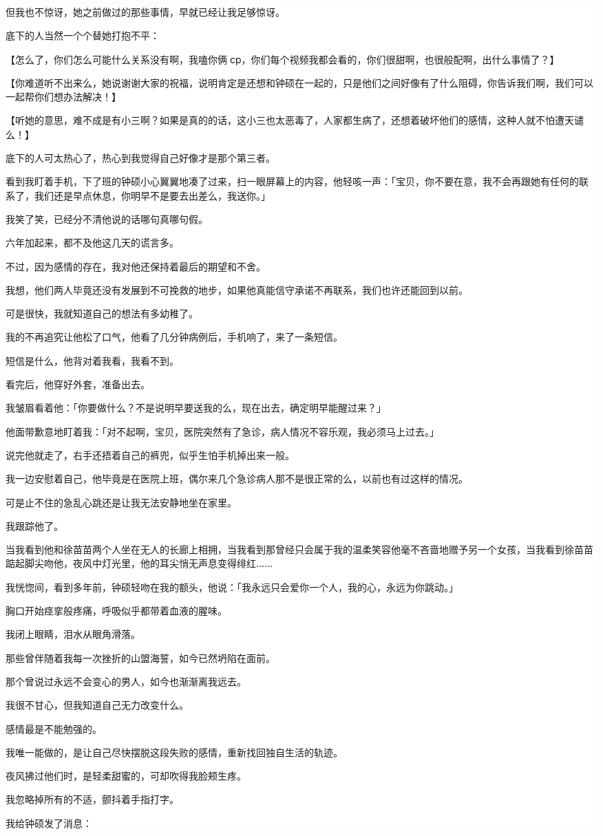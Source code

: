 但我也不惊讶，她之前做过的那些事情，早就已经让我足够惊讶。

底下的人当然一个个替她打抱不平：

【怎么了，你们怎么可能什么关系没有啊，我嗑你俩 cp，你们每个视频我都会看的，你们很甜啊，也很般配啊，出什么事情了？】

【你难道听不出来么，她说谢谢大家的祝福，说明肯定是还想和钟硕在一起的，只是他们之间好像有了什么阻碍，你告诉我们啊，我们可以一起帮你们想办法解决！】

【听她的意思，难不成是有小三啊？如果是真的的话，这小三也太恶毒了，人家都生病了，还想着破坏他们的感情，这种人就不怕遭天谴么！】

底下的人可太热心了，热心到我觉得自己好像才是那个第三者。

看到我盯着手机，下了班的钟硕小心翼翼地凑了过来，扫一眼屏幕上的内容，他轻咳一声：「宝贝，你不要在意，我不会再跟她有任何的联系了，我们还是早点休息，你明早不是要去出差么，我送你。」

我笑了笑，已经分不清他说的话哪句真哪句假。

六年加起来，都不及他这几天的谎言多。

不过，因为感情的存在，我对他还保持着最后的期望和不舍。

我想，他们两人毕竟还没有发展到不可挽救的地步，如果他真能信守承诺不再联系，我们也许还能回到以前。

可是很快，我就知道自己的想法有多幼稚了。

我的不再追究让他松了口气，他看了几分钟病例后，手机响了，来了一条短信。

短信是什么，他背对着我看，我看不到。

看完后，他穿好外套，准备出去。

我皱眉看着他：「你要做什么？不是说明早要送我的么，现在出去，确定明早能醒过来？」

他面带歉意地盯着我：「对不起啊，宝贝，医院突然有了急诊，病人情况不容乐观，我必须马上过去。」

说完他就走了，右手还捂着自己的裤兜，似乎生怕手机掉出来一般。

我一边安慰着自己，他毕竟是在医院上班，偶尔来几个急诊病人那不是很正常的么，以前也有过这样的情况。

可是止不住的急乱心跳还是让我无法安静地坐在家里。

我跟踪他了。

当我看到他和徐苗苗两个人坐在无人的长廊上相拥，当我看到那曾经只会属于我的温柔笑容他毫不吝啬地赠予另一个女孩，当我看到徐苗苗踮起脚尖吻他，夜风中灯光里，他的耳尖悄无声息变得绯红……

我恍惚间，看到多年前，钟硕轻吻在我的额头，他说：「我永远只会爱你一个人，我的心，永远为你跳动。」

胸口开始痉挛般疼痛，呼吸似乎都带着血液的腥味。

我闭上眼睛，泪水从眼角滑落。

那些曾伴随着我每一次挫折的山盟海誓，如今已然坍陷在面前。

那个曾说过永远不会变心的男人，如今也渐渐离我远去。

我很不甘心，但我知道自己无力改变什么。

感情最是不能勉强的。

我唯一能做的，是让自己尽快摆脱这段失败的感情，重新找回独自生活的轨迹。

夜风拂过他们时，是轻柔甜蜜的，可却吹得我脸颊生疼。

我忽略掉所有的不适，颤抖着手指打字。

我给钟硕发了消息：
